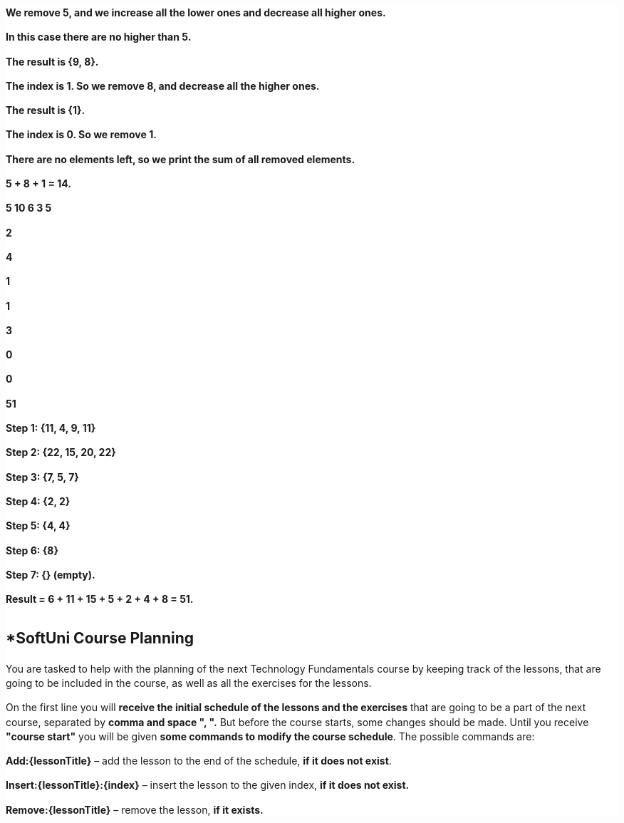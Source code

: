 <p><strong>We remove 5, and we increase all the lower ones and decrease all higher ones.</strong></p>
<p><strong>In this case there are no higher than 5.</strong></p>
<p><strong>The result is {9, 8}.</strong></p>
<p><strong>The index is 1. So we remove 8, and decrease all the higher ones.</strong></p>
<p><strong>The result is {1}.</strong></p>
<p><strong>The index is 0. So we remove 1.</strong></p>
<p><strong>There are no elements left, so we print the sum of all removed elements.</strong></p>
<p><strong>5 + 8 + 1 = 14.</strong></p></td>
</tr>
<tr class="even">
<td><p><strong>5 10 6 3 5</strong></p>
<p><strong>2</strong></p>
<p><strong>4</strong></p>
<p><strong>1</strong></p>
<p><strong>1</strong></p>
<p><strong>3</strong></p>
<p><strong>0</strong></p>
<p><strong>0</strong></p></td>
<td><strong>51</strong></td>
<td><p><strong>Step 1: {11, 4, 9, 11}</strong></p>
<p><strong>Step 2: {22, 15, 20, 22}</strong></p>
<p><strong>Step 3: {7, 5, 7}</strong></p>
<p><strong>Step 4: {2, 2}</strong></p>
<p><strong>Step 5: {4, 4}</strong></p>
<p><strong>Step 6: {8}</strong></p>
<p><strong>Step 7: {} (empty).</strong></p>
<p><strong>Result = 6 + 11 + 15 + 5 + 2 + 4 + 8 = 51.</strong></p></td>
</tr>
</tbody>
</table>

##  \*SoftUni Course Planning

You are tasked to help with the planning of the next Technology
Fundamentals course by keeping track of the lessons, that are going to
be included in the course, as well as all the exercises for the lessons.

On the first line you will **receive the initial schedule of the lessons
and the exercises** that are going to be a part of the next course,
separated by **comma and space ", ".** But before the course starts,
some changes should be made. Until you receive **"course start"** you
will be given **some commands to modify the course schedule**. The
possible commands are:

**Add:{lessonTitle}** – add the lesson to the end of the schedule, **if
it does not exist**.

**Insert:{lessonTitle}:{index}** – insert the lesson to the given index,
**if it does not exist.**

**Remove:{lessonTitle}** – remove the lesson, **if it exists.**
